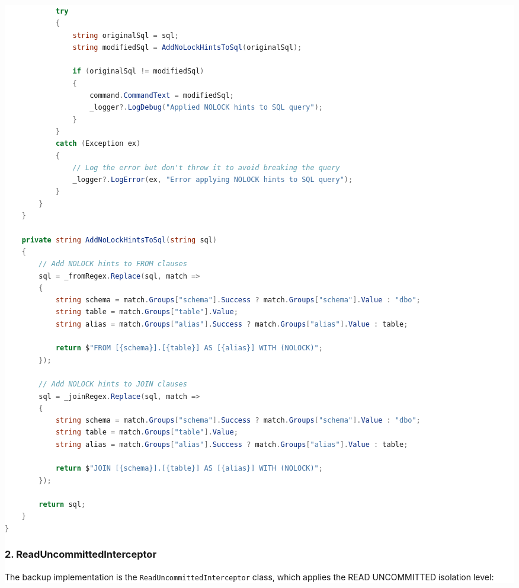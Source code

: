 ```csharp
            try
            {
                string originalSql = sql;
                string modifiedSql = AddNoLockHintsToSql(originalSql);

                if (originalSql != modifiedSql)
                {
                    command.CommandText = modifiedSql;
                    _logger?.LogDebug("Applied NOLOCK hints to SQL query");
                }
            }
            catch (Exception ex)
            {
                // Log the error but don't throw it to avoid breaking the query
                _logger?.LogError(ex, "Error applying NOLOCK hints to SQL query");
            }
        }
    }

    private string AddNoLockHintsToSql(string sql)
    {
        // Add NOLOCK hints to FROM clauses
        sql = _fromRegex.Replace(sql, match =>
        {
            string schema = match.Groups["schema"].Success ? match.Groups["schema"].Value : "dbo";
            string table = match.Groups["table"].Value;
            string alias = match.Groups["alias"].Success ? match.Groups["alias"].Value : table;

            return $"FROM [{schema}].[{table}] AS [{alias}] WITH (NOLOCK)";
        });

        // Add NOLOCK hints to JOIN clauses
        sql = _joinRegex.Replace(sql, match =>
        {
            string schema = match.Groups["schema"].Success ? match.Groups["schema"].Value : "dbo";
            string table = match.Groups["table"].Value;
            string alias = match.Groups["alias"].Success ? match.Groups["alias"].Value : table;

            return $"JOIN [{schema}].[{table}] AS [{alias}] WITH (NOLOCK)";
        });

        return sql;
    }
}
```

### 2. ReadUncommittedInterceptor

The backup implementation is the `ReadUncommittedInterceptor` class, which applies the READ UNCOMMITTED isolation level:
